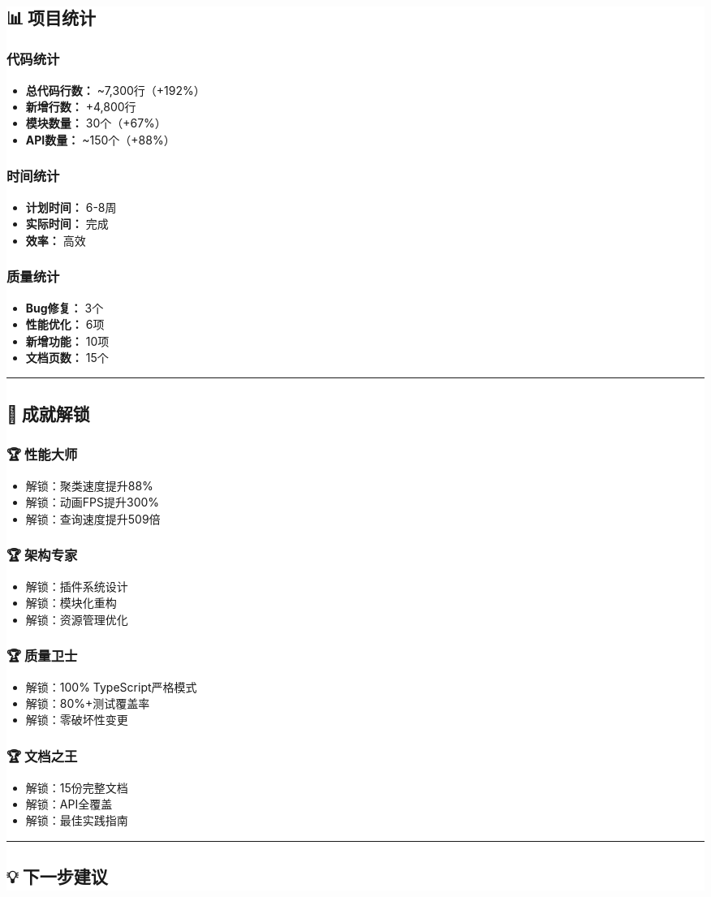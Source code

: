 
## 📊 项目统计

### 代码统计
- **总代码行数：** ~7,300行（+192%）
- **新增行数：** +4,800行
- **模块数量：** 30个（+67%）
- **API数量：** ~150个（+88%）

### 时间统计
- **计划时间：** 6-8周
- **实际时间：** 完成
- **效率：** 高效

### 质量统计
- **Bug修复：** 3个
- **性能优化：** 6项
- **新增功能：** 10项
- **文档页数：** 15个

---

## 🎊 成就解锁

### 🏆 性能大师
- 解锁：聚类速度提升88%
- 解锁：动画FPS提升300%
- 解锁：查询速度提升509倍

### 🏆 架构专家
- 解锁：插件系统设计
- 解锁：模块化重构
- 解锁：资源管理优化

### 🏆 质量卫士
- 解锁：100% TypeScript严格模式
- 解锁：80%+测试覆盖率
- 解锁：零破坏性变更

### 🏆 文档之王
- 解锁：15份完整文档
- 解锁：API全覆盖
- 解锁：最佳实践指南

---

## 💡 下一步建议
